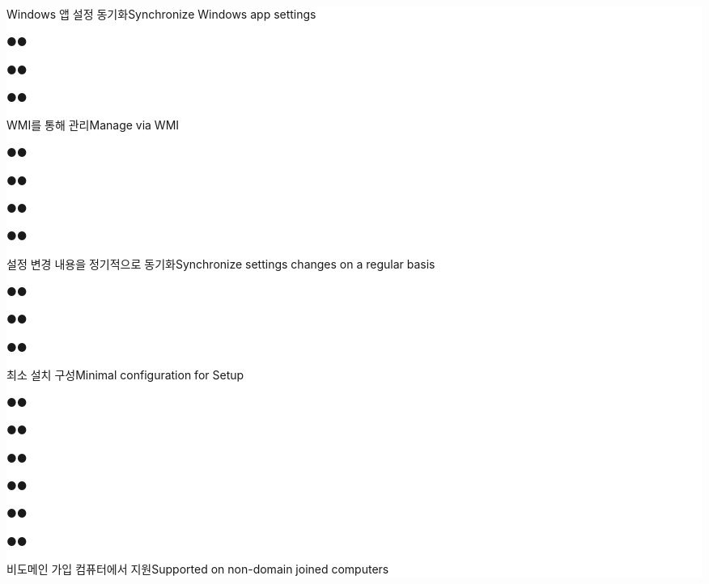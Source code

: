 <tr class="odd">
<td align="left"><p><span data-ttu-id="7ca96-184">Windows 앱 설정 동기화</span><span class="sxs-lookup"><span data-stu-id="7ca96-184">Synchronize Windows app settings</span></span></p></td>
<td align="left"><p></p></td>
<td align="left"><p></p></td>
<td align="left"><p></p></td>
<td align="left"><p><span data-ttu-id="7ca96-185">●</span><span class="sxs-lookup"><span data-stu-id="7ca96-185">●</span></span></p></td>
<td align="left"><p><span data-ttu-id="7ca96-186">●</span><span class="sxs-lookup"><span data-stu-id="7ca96-186">●</span></span></p></td>
<td align="left"><p><span data-ttu-id="7ca96-187">●</span><span class="sxs-lookup"><span data-stu-id="7ca96-187">●</span></span></p></td>
</tr>
<tr class="even">
<td align="left"><p><span data-ttu-id="7ca96-188">WMI를 통해 관리</span><span class="sxs-lookup"><span data-stu-id="7ca96-188">Manage via WMI</span></span></p></td>
<td align="left"><p></p></td>
<td align="left"><p><span data-ttu-id="7ca96-189">●</span><span class="sxs-lookup"><span data-stu-id="7ca96-189">●</span></span></p></td>
<td align="left"><p><span data-ttu-id="7ca96-190">●</span><span class="sxs-lookup"><span data-stu-id="7ca96-190">●</span></span></p></td>
<td align="left"><p></p></td>
<td align="left"><p><span data-ttu-id="7ca96-191">●</span><span class="sxs-lookup"><span data-stu-id="7ca96-191">●</span></span></p></td>
<td align="left"><p><span data-ttu-id="7ca96-192">●</span><span class="sxs-lookup"><span data-stu-id="7ca96-192">●</span></span></p></td>
</tr>
<tr class="odd">
<td align="left"><p><span data-ttu-id="7ca96-193">설정 변경 내용을 정기적으로 동기화</span><span class="sxs-lookup"><span data-stu-id="7ca96-193">Synchronize settings changes on a regular basis</span></span></p></td>
<td align="left"><p></p></td>
<td align="left"><p></p></td>
<td align="left"><p></p></td>
<td align="left"><p><span data-ttu-id="7ca96-194">●</span><span class="sxs-lookup"><span data-stu-id="7ca96-194">●</span></span></p></td>
<td align="left"><p><span data-ttu-id="7ca96-195">●</span><span class="sxs-lookup"><span data-stu-id="7ca96-195">●</span></span></p></td>
<td align="left"><p><span data-ttu-id="7ca96-196">●</span><span class="sxs-lookup"><span data-stu-id="7ca96-196">●</span></span></p></td>
</tr>
<tr class="even">
<td align="left"><p><span data-ttu-id="7ca96-197">최소 설치 구성</span><span class="sxs-lookup"><span data-stu-id="7ca96-197">Minimal configuration for Setup</span></span></p></td>
<td align="left"><p><span data-ttu-id="7ca96-198">●</span><span class="sxs-lookup"><span data-stu-id="7ca96-198">●</span></span></p></td>
<td align="left"><p><span data-ttu-id="7ca96-199">●</span><span class="sxs-lookup"><span data-stu-id="7ca96-199">●</span></span></p></td>
<td align="left"><p><span data-ttu-id="7ca96-200">●</span><span class="sxs-lookup"><span data-stu-id="7ca96-200">●</span></span></p></td>
<td align="left"><p><span data-ttu-id="7ca96-201">●</span><span class="sxs-lookup"><span data-stu-id="7ca96-201">●</span></span></p></td>
<td align="left"><p><span data-ttu-id="7ca96-202">●</span><span class="sxs-lookup"><span data-stu-id="7ca96-202">●</span></span></p></td>
<td align="left"><p><span data-ttu-id="7ca96-203">●</span><span class="sxs-lookup"><span data-stu-id="7ca96-203">●</span></span></p></td>
</tr>
<tr class="odd">
<td align="left"><p><span data-ttu-id="7ca96-204">비도메인 가입 컴퓨터에서 지원</span><span class="sxs-lookup"><span data-stu-id="7ca96-204">Supported on non-domain joined computers</span></span></p></td>
<td align="left"><p></p></td>
<td align="left"><p></p></td>
<td align="left"><p></p></td>